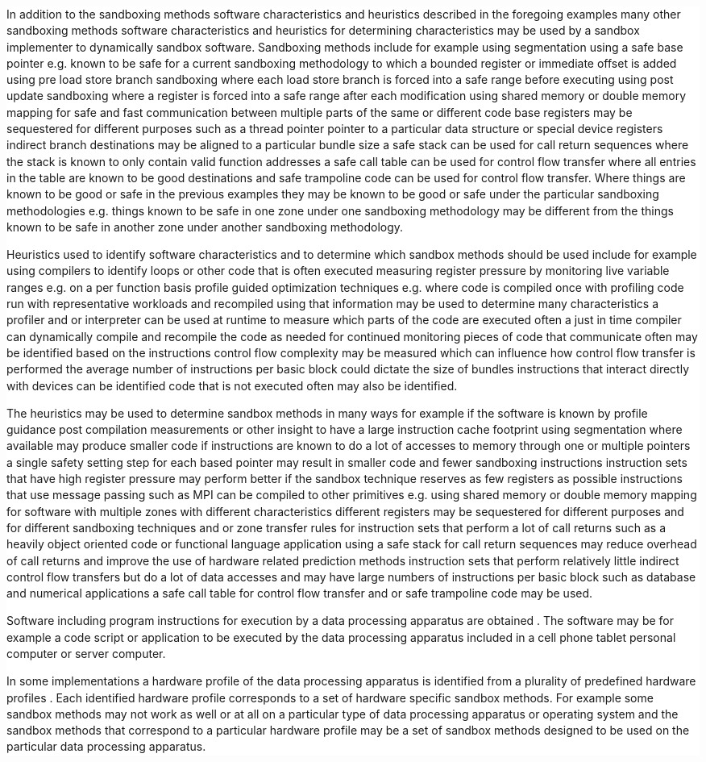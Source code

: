 In addition to the sandboxing methods software characteristics and heuristics described in the foregoing examples many other sandboxing methods software characteristics and heuristics for determining characteristics may be used by a sandbox implementer to dynamically sandbox software. Sandboxing methods include for example using segmentation using a safe base pointer e.g. known to be safe for a current sandboxing methodology to which a bounded register or immediate offset is added using pre load store branch sandboxing where each load store branch is forced into a safe range before executing using post update sandboxing where a register is forced into a safe range after each modification using shared memory or double memory mapping for safe and fast communication between multiple parts of the same or different code base registers may be sequestered for different purposes such as a thread pointer pointer to a particular data structure or special device registers indirect branch destinations may be aligned to a particular bundle size a safe stack can be used for call return sequences where the stack is known to only contain valid function addresses a safe call table can be used for control flow transfer where all entries in the table are known to be good destinations and safe trampoline code can be used for control flow transfer. Where things are known to be good or safe in the previous examples they may be known to be good or safe under the particular sandboxing methodologies e.g. things known to be safe in one zone under one sandboxing methodology may be different from the things known to be safe in another zone under another sandboxing methodology.

Heuristics used to identify software characteristics and to determine which sandbox methods should be used include for example using compilers to identify loops or other code that is often executed measuring register pressure by monitoring live variable ranges e.g. on a per function basis profile guided optimization techniques e.g. where code is compiled once with profiling code run with representative workloads and recompiled using that information may be used to determine many characteristics a profiler and or interpreter can be used at runtime to measure which parts of the code are executed often a just in time compiler can dynamically compile and recompile the code as needed for continued monitoring pieces of code that communicate often may be identified based on the instructions control flow complexity may be measured which can influence how control flow transfer is performed the average number of instructions per basic block could dictate the size of bundles instructions that interact directly with devices can be identified code that is not executed often may also be identified.

The heuristics may be used to determine sandbox methods in many ways for example if the software is known by profile guidance post compilation measurements or other insight to have a large instruction cache footprint using segmentation where available may produce smaller code if instructions are known to do a lot of accesses to memory through one or multiple pointers a single safety setting step for each based pointer may result in smaller code and fewer sandboxing instructions instruction sets that have high register pressure may perform better if the sandbox technique reserves as few registers as possible instructions that use message passing such as MPI can be compiled to other primitives e.g. using shared memory or double memory mapping for software with multiple zones with different characteristics different registers may be sequestered for different purposes and for different sandboxing techniques and or zone transfer rules for instruction sets that perform a lot of call returns such as a heavily object oriented code or functional language application using a safe stack for call return sequences may reduce overhead of call returns and improve the use of hardware related prediction methods instruction sets that perform relatively little indirect control flow transfers but do a lot of data accesses and may have large numbers of instructions per basic block such as database and numerical applications a safe call table for control flow transfer and or safe trampoline code may be used.

Software including program instructions for execution by a data processing apparatus are obtained . The software may be for example a code script or application to be executed by the data processing apparatus included in a cell phone tablet personal computer or server computer.

In some implementations a hardware profile of the data processing apparatus is identified from a plurality of predefined hardware profiles . Each identified hardware profile corresponds to a set of hardware specific sandbox methods. For example some sandbox methods may not work as well or at all on a particular type of data processing apparatus or operating system and the sandbox methods that correspond to a particular hardware profile may be a set of sandbox methods designed to be used on the particular data processing apparatus.
